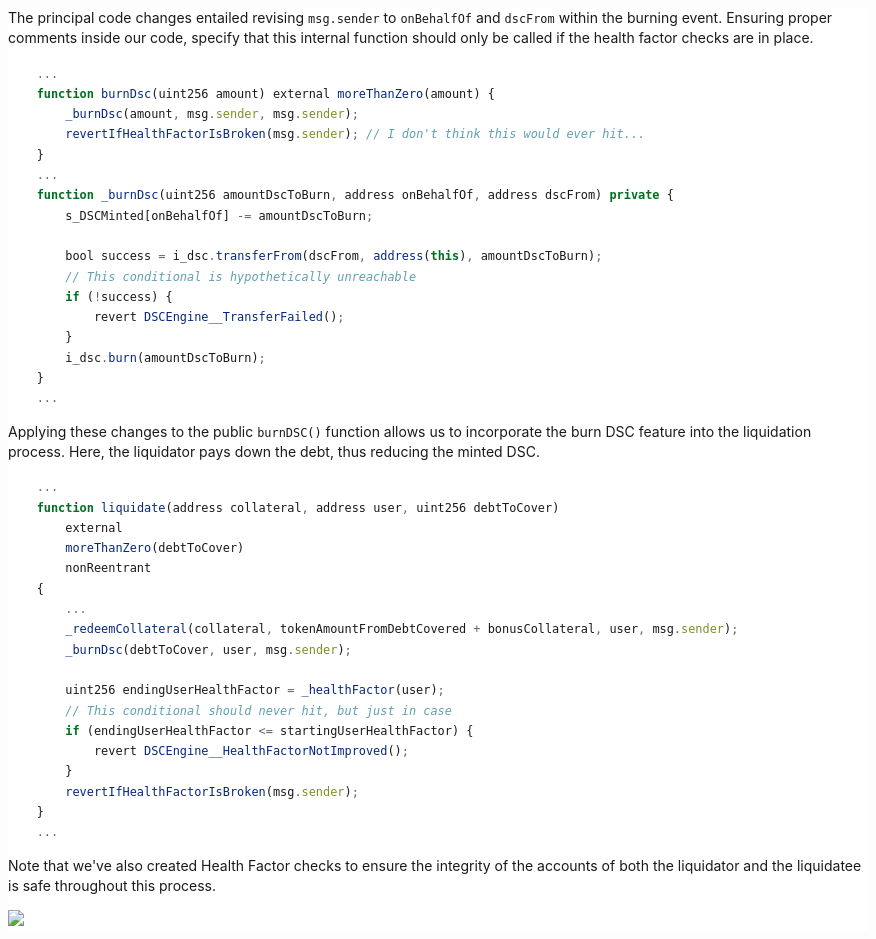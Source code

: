 The principal code changes entailed revising `msg.sender` to `onBehalfOf` and `dscFrom` within the burning event. Ensuring proper comments inside our code, specify that this internal function should only be called if the health factor checks are in place.

```js
    ...
    function burnDsc(uint256 amount) external moreThanZero(amount) {
        _burnDsc(amount, msg.sender, msg.sender);
        revertIfHealthFactorIsBroken(msg.sender); // I don't think this would ever hit...
    }
    ...
    function _burnDsc(uint256 amountDscToBurn, address onBehalfOf, address dscFrom) private {
        s_DSCMinted[onBehalfOf] -= amountDscToBurn;

        bool success = i_dsc.transferFrom(dscFrom, address(this), amountDscToBurn);
        // This conditional is hypothetically unreachable
        if (!success) {
            revert DSCEngine__TransferFailed();
        }
        i_dsc.burn(amountDscToBurn);
    }
    ...
```

Applying these changes to the public `burnDSC()` function allows us to incorporate the burn DSC feature into the liquidation process. Here, the liquidator pays down the debt, thus reducing the minted DSC.

```js
    ...
    function liquidate(address collateral, address user, uint256 debtToCover)
        external
        moreThanZero(debtToCover)
        nonReentrant
    {
        ...
        _redeemCollateral(collateral, tokenAmountFromDebtCovered + bonusCollateral, user, msg.sender);
        _burnDsc(debtToCover, user, msg.sender);

        uint256 endingUserHealthFactor = _healthFactor(user);
        // This conditional should never hit, but just in case
        if (endingUserHealthFactor <= startingUserHealthFactor) {
            revert DSCEngine__HealthFactorNotImproved();
        }
        revertIfHealthFactorIsBroken(msg.sender);
    }
    ...
```

Note that we've also created Health Factor checks to ensure the integrity of the accounts of both the liquidator and the liquidatee is safe throughout this process.

<img src="/foundry-defi/15-defi-liquidation-refactor/defi-liquidation-refactor3.PNG" style="width: 100%; height: auto;">
